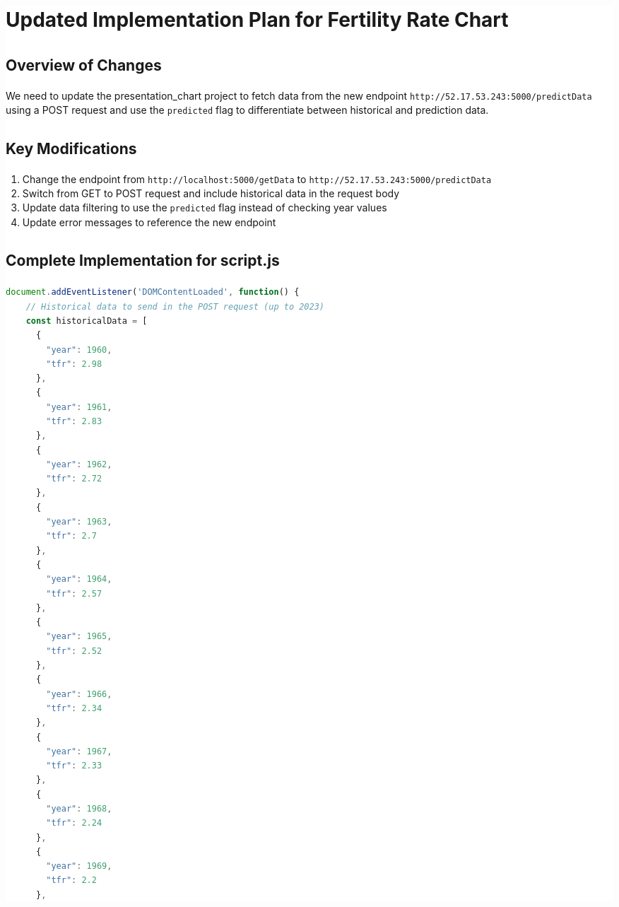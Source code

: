 # Updated Implementation Plan for Fertility Rate Chart

## Overview of Changes

We need to update the presentation_chart project to fetch data from the new endpoint `http://52.17.53.243:5000/predictData` using a POST request and use the `predicted` flag to differentiate between historical and prediction data.

## Key Modifications

1. Change the endpoint from `http://localhost:5000/getData` to `http://52.17.53.243:5000/predictData`
2. Switch from GET to POST request and include historical data in the request body
3. Update data filtering to use the `predicted` flag instead of checking year values
4. Update error messages to reference the new endpoint

## Complete Implementation for script.js

```javascript
document.addEventListener('DOMContentLoaded', function() {
    // Historical data to send in the POST request (up to 2023)
    const historicalData = [
      {
        "year": 1960,
        "tfr": 2.98
      },
      {
        "year": 1961,
        "tfr": 2.83
      },
      {
        "year": 1962,
        "tfr": 2.72
      },
      {
        "year": 1963,
        "tfr": 2.7
      },
      {
        "year": 1964,
        "tfr": 2.57
      },
      {
        "year": 1965,
        "tfr": 2.52
      },
      {
        "year": 1966,
        "tfr": 2.34
      },
      {
        "year": 1967,
        "tfr": 2.33
      },
      {
        "year": 1968,
        "tfr": 2.24
      },
      {
        "year": 1969,
        "tfr": 2.2
      },
```